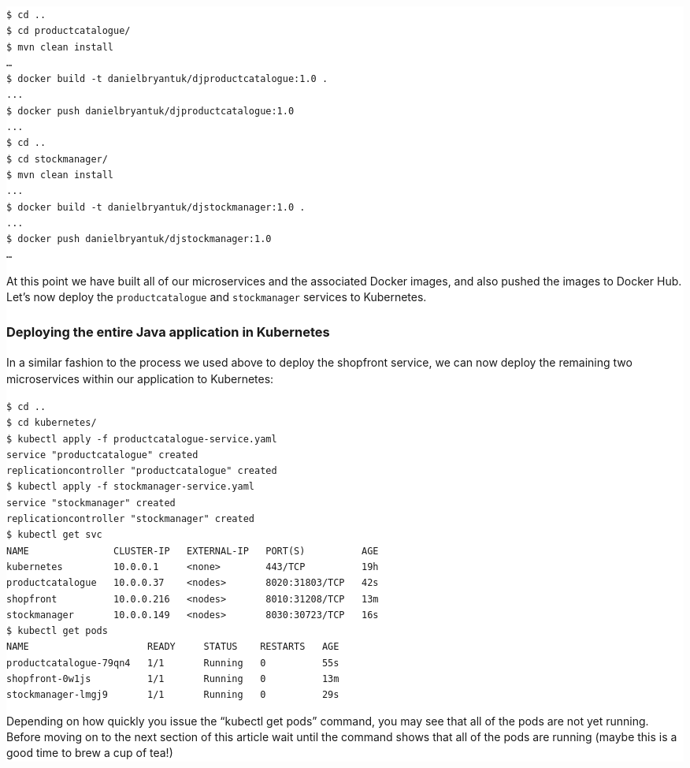 ```
$ cd ..
$ cd productcatalogue/
$ mvn clean install
…
$ docker build -t danielbryantuk/djproductcatalogue:1.0 .
...
$ docker push danielbryantuk/djproductcatalogue:1.0
...
$ cd ..
$ cd stockmanager/
$ mvn clean install
...
$ docker build -t danielbryantuk/djstockmanager:1.0 .
...
$ docker push danielbryantuk/djstockmanager:1.0
…

```

At this point we have built all of our microservices and the associated Docker images, and also pushed the images to Docker Hub. Let’s now deploy the `productcatalogue` and `stockmanager` services to Kubernetes.

### Deploying the entire Java application in Kubernetes

In a similar fashion to the process we used above to deploy the shopfront service, we can now deploy the remaining two microservices within our application to Kubernetes:

```
$ cd ..
$ cd kubernetes/
$ kubectl apply -f productcatalogue-service.yaml
service "productcatalogue" created
replicationcontroller "productcatalogue" created
$ kubectl apply -f stockmanager-service.yaml
service "stockmanager" created
replicationcontroller "stockmanager" created
$ kubectl get svc
NAME               CLUSTER-IP   EXTERNAL-IP   PORT(S)          AGE
kubernetes         10.0.0.1     <none>        443/TCP          19h
productcatalogue   10.0.0.37    <nodes>       8020:31803/TCP   42s
shopfront          10.0.0.216   <nodes>       8010:31208/TCP   13m
stockmanager       10.0.0.149   <nodes>       8030:30723/TCP   16s
$ kubectl get pods
NAME                     READY     STATUS    RESTARTS   AGE
productcatalogue-79qn4   1/1       Running   0          55s
shopfront-0w1js          1/1       Running   0          13m
stockmanager-lmgj9       1/1       Running   0          29s

```

Depending on how quickly you issue the “kubectl get pods” command, you may see that all of the pods are not yet running. Before moving on to the next section of this article wait until the command shows that all of the pods are running (maybe this is a good time to brew a cup of tea!)
